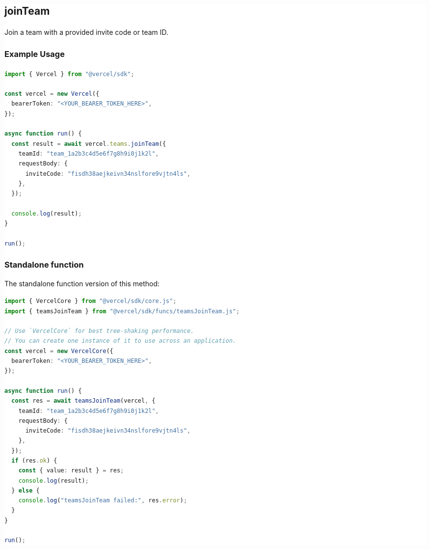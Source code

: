 ## joinTeam

Join a team with a provided invite code or team ID.

### Example Usage


```typescript
import { Vercel } from "@vercel/sdk";

const vercel = new Vercel({
  bearerToken: "<YOUR_BEARER_TOKEN_HERE>",
});

async function run() {
  const result = await vercel.teams.joinTeam({
    teamId: "team_1a2b3c4d5e6f7g8h9i0j1k2l",
    requestBody: {
      inviteCode: "fisdh38aejkeivn34nslfore9vjtn4ls",
    },
  });

  console.log(result);
}

run();
```

### Standalone function

The standalone function version of this method:

```typescript
import { VercelCore } from "@vercel/sdk/core.js";
import { teamsJoinTeam } from "@vercel/sdk/funcs/teamsJoinTeam.js";

// Use `VercelCore` for best tree-shaking performance.
// You can create one instance of it to use across an application.
const vercel = new VercelCore({
  bearerToken: "<YOUR_BEARER_TOKEN_HERE>",
});

async function run() {
  const res = await teamsJoinTeam(vercel, {
    teamId: "team_1a2b3c4d5e6f7g8h9i0j1k2l",
    requestBody: {
      inviteCode: "fisdh38aejkeivn34nslfore9vjtn4ls",
    },
  });
  if (res.ok) {
    const { value: result } = res;
    console.log(result);
  } else {
    console.log("teamsJoinTeam failed:", res.error);
  }
}

run();
```
